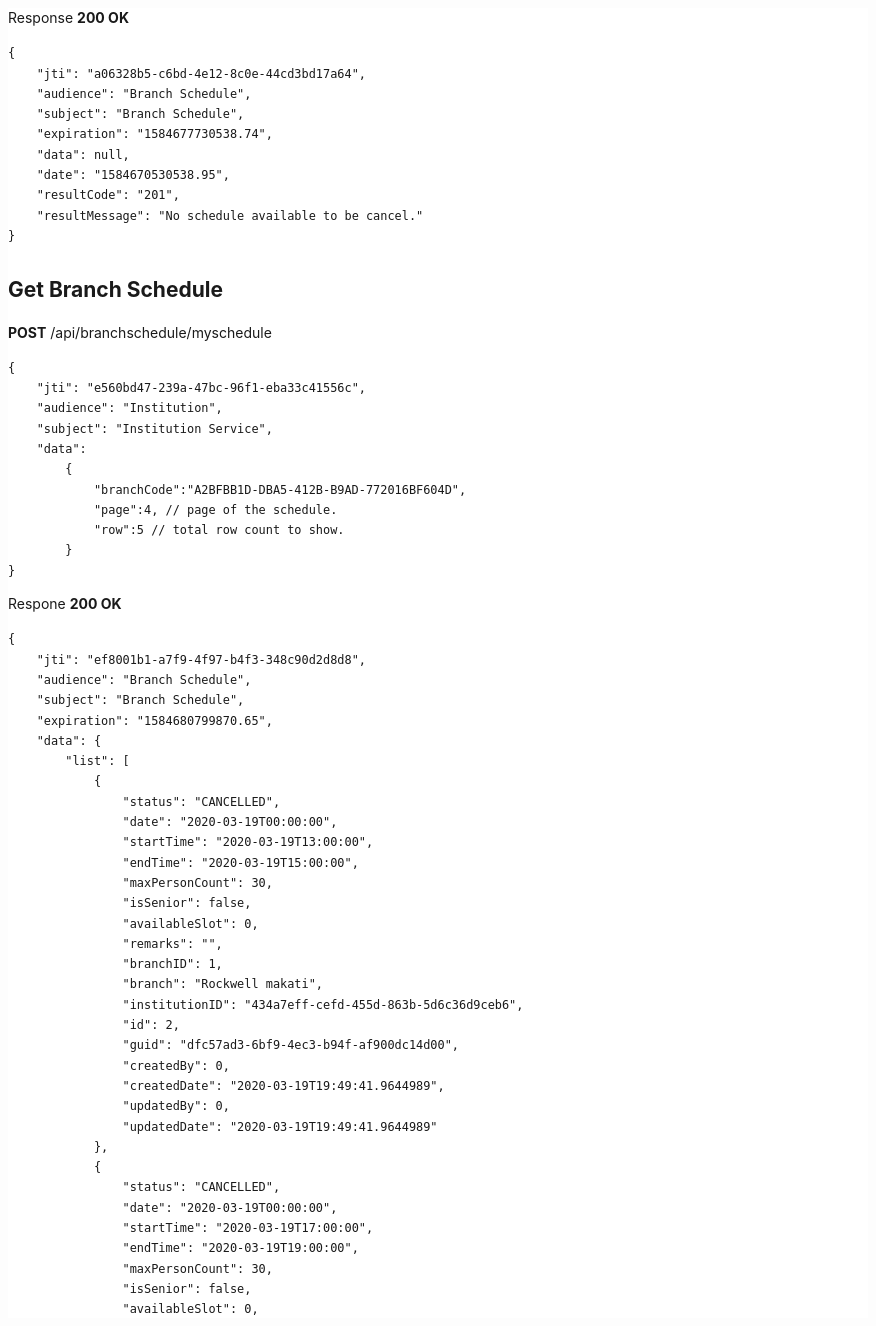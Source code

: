 Response **200 OK**

    {
        "jti": "a06328b5-c6bd-4e12-8c0e-44cd3bd17a64",
        "audience": "Branch Schedule",
        "subject": "Branch Schedule",
        "expiration": "1584677730538.74",
        "data": null,
        "date": "1584670530538.95",
        "resultCode": "201",
        "resultMessage": "No schedule available to be cancel."
    }

## Get Branch Schedule

**POST**  /api/branchschedule/myschedule

    {
        "jti": "e560bd47-239a-47bc-96f1-eba33c41556c",
        "audience": "Institution",
        "subject": "Institution Service",
        "data": 
            {
            	"branchCode":"A2BFBB1D-DBA5-412B-B9AD-772016BF604D",
            	"page":4, // page of the schedule.
            	"row":5 // total row count to show.
            }
    }

Respone **200 OK**

    {
        "jti": "ef8001b1-a7f9-4f97-b4f3-348c90d2d8d8",
        "audience": "Branch Schedule",
        "subject": "Branch Schedule",
        "expiration": "1584680799870.65",
        "data": {
            "list": [
                {
                    "status": "CANCELLED",
                    "date": "2020-03-19T00:00:00",
                    "startTime": "2020-03-19T13:00:00",
                    "endTime": "2020-03-19T15:00:00",
                    "maxPersonCount": 30,
                    "isSenior": false,
                    "availableSlot": 0,
                    "remarks": "",
                    "branchID": 1,
                    "branch": "Rockwell makati",
                    "institutionID": "434a7eff-cefd-455d-863b-5d6c36d9ceb6",
                    "id": 2,
                    "guid": "dfc57ad3-6bf9-4ec3-b94f-af900dc14d00",
                    "createdBy": 0,
                    "createdDate": "2020-03-19T19:49:41.9644989",
                    "updatedBy": 0,
                    "updatedDate": "2020-03-19T19:49:41.9644989"
                },
                {
                    "status": "CANCELLED",
                    "date": "2020-03-19T00:00:00",
                    "startTime": "2020-03-19T17:00:00",
                    "endTime": "2020-03-19T19:00:00",
                    "maxPersonCount": 30,
                    "isSenior": false,
                    "availableSlot": 0,
